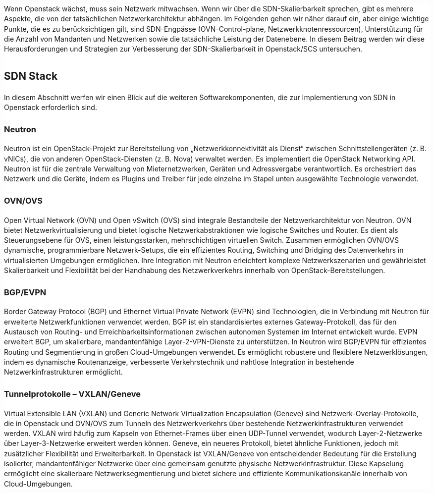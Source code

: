 Wenn Openstack wächst, muss sein Netzwerk mitwachsen. Wenn wir über die SDN-Skalierbarkeit sprechen, gibt es mehrere Aspekte, die von der tatsächlichen Netzwerkarchitektur abhängen. Im Folgenden gehen wir näher darauf ein, aber einige wichtige Punkte, die es zu berücksichtigen gilt, sind SDN-Engpässe (OVN-Control-plane, Netzwerkknotenressourcen), Unterstützung für die Anzahl von Mandanten und Netzwerken sowie die tatsächliche Leistung der Datenebene. In diesem Beitrag werden wir diese Herausforderungen und Strategien zur Verbesserung der SDN-Skalierbarkeit in Openstack/SCS untersuchen.

## SDN Stack

In diesem Abschnitt werfen wir einen Blick auf die weiteren Softwarekomponenten, die zur Implementierung von SDN in Openstack erforderlich sind.

### Neutron

Neutron ist ein OpenStack-Projekt zur Bereitstellung von „Netzwerkkonnektivität als Dienst“ zwischen Schnittstellengeräten (z. B. vNICs), die von anderen OpenStack-Diensten (z. B. Nova) verwaltet werden. Es implementiert die OpenStack Networking API. Neutron ist für die zentrale Verwaltung von Mieternetzwerken, Geräten und Adressvergabe verantwortlich. Es orchestriert das Netzwerk und die Geräte, indem es Plugins und Treiber für jede einzelne im Stapel unten ausgewählte Technologie verwendet.

### OVN/OVS

Open Virtual Network (OVN) und Open vSwitch (OVS) sind integrale Bestandteile der Netzwerkarchitektur von Neutron. OVN bietet Netzwerkvirtualisierung und bietet logische Netzwerkabstraktionen wie logische Switches und Router. Es dient als Steuerungsebene für OVS, einen leistungsstarken, mehrschichtigen virtuellen Switch. Zusammen ermöglichen OVN/OVS dynamische, programmierbare Netzwerk-Setups, die ein effizientes Routing, Switching und Bridging des Datenverkehrs in virtualisierten Umgebungen ermöglichen. Ihre Integration mit Neutron erleichtert komplexe Netzwerkszenarien und gewährleistet Skalierbarkeit und Flexibilität bei der Handhabung des Netzwerkverkehrs innerhalb von OpenStack-Bereitstellungen.

### BGP/EVPN

Border Gateway Protocol (BGP) und Ethernet Virtual Private Network (EVPN) sind Technologien, die in Verbindung mit Neutron für erweiterte Netzwerkfunktionen verwendet werden. BGP ist ein standardisiertes externes Gateway-Protokoll, das für den Austausch von Routing- und Erreichbarkeitsinformationen zwischen autonomen Systemen im Internet entwickelt wurde. EVPN erweitert BGP, um skalierbare, mandantenfähige Layer-2-VPN-Dienste zu unterstützen. In Neutron wird BGP/EVPN für effizientes Routing und Segmentierung in großen Cloud-Umgebungen verwendet. Es ermöglicht robustere und flexiblere Netzwerklösungen, indem es dynamische Routenanzeige, verbesserte Verkehrstechnik und nahtlose Integration in bestehende Netzwerkinfrastrukturen ermöglicht.

### Tunnelprotokolle – VXLAN/Geneve

Virtual Extensible LAN (VXLAN) und Generic Network Virtualization Encapsulation (Geneve) sind Netzwerk-Overlay-Protokolle, die in Openstack und OVN/OVS zum Tunneln des Netzwerkverkehrs über bestehende Netzwerkinfrastrukturen verwendet werden. VXLAN wird häufig zum Kapseln von Ethernet-Frames über einen UDP-Tunnel verwendet, wodurch Layer-2-Netzwerke über Layer-3-Netzwerke erweitert werden können. Geneve, ein neueres Protokoll, bietet ähnliche Funktionen, jedoch mit zusätzlicher Flexibilität und Erweiterbarkeit. In Openstack ist VXLAN/Geneve von entscheidender Bedeutung für die Erstellung isolierter, mandantenfähiger Netzwerke über eine gemeinsam genutzte physische Netzwerkinfrastruktur. Diese Kapselung ermöglicht eine skalierbare Netzwerksegmentierung und bietet sichere und effiziente Kommunikationskanäle innerhalb von Cloud-Umgebungen.
